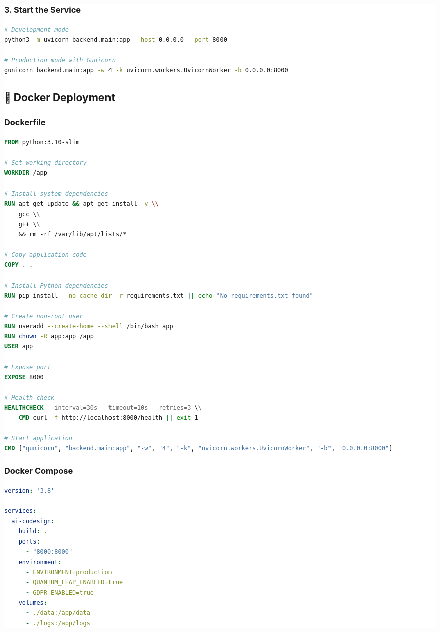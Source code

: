 ### 3. Start the Service
```bash
# Development mode
python3 -m uvicorn backend.main:app --host 0.0.0.0 --port 8000

# Production mode with Gunicorn
gunicorn backend.main:app -w 4 -k uvicorn.workers.UvicornWorker -b 0.0.0.0:8000
```

## 🐳 Docker Deployment

### Dockerfile
```dockerfile
FROM python:3.10-slim

# Set working directory
WORKDIR /app

# Install system dependencies
RUN apt-get update && apt-get install -y \\
    gcc \\
    g++ \\
    && rm -rf /var/lib/apt/lists/*

# Copy application code
COPY . .

# Install Python dependencies
RUN pip install --no-cache-dir -r requirements.txt || echo "No requirements.txt found"

# Create non-root user
RUN useradd --create-home --shell /bin/bash app
RUN chown -R app:app /app
USER app

# Expose port
EXPOSE 8000

# Health check
HEALTHCHECK --interval=30s --timeout=10s --retries=3 \\
    CMD curl -f http://localhost:8000/health || exit 1

# Start application
CMD ["gunicorn", "backend.main:app", "-w", "4", "-k", "uvicorn.workers.UvicornWorker", "-b", "0.0.0.0:8000"]
```

### Docker Compose
```yaml
version: '3.8'

services:
  ai-codesign:
    build: .
    ports:
      - "8000:8000"
    environment:
      - ENVIRONMENT=production
      - QUANTUM_LEAP_ENABLED=true
      - GDPR_ENABLED=true
    volumes:
      - ./data:/app/data
      - ./logs:/app/logs
```